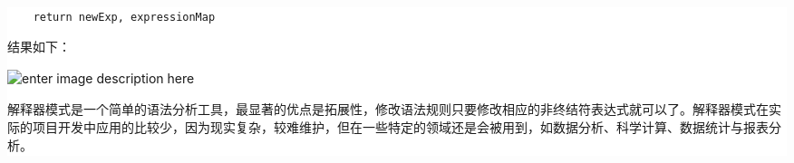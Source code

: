         return newExp, expressionMap
    

结果如下：

![enter image description
here](https://images.gitbook.cn/b940ea80-8e4f-11e8-91f2-2b35ab59bab9)

解释器模式是一个简单的语法分析工具，最显著的优点是拓展性，修改语法规则只要修改相应的非终结符表达式就可以了。解释器模式在实际的项目开发中应用的比较少，因为现实复杂，较难维护，但在一些特定的领域还是会被用到，如数据分析、科学计算、数据统计与报表分析。

